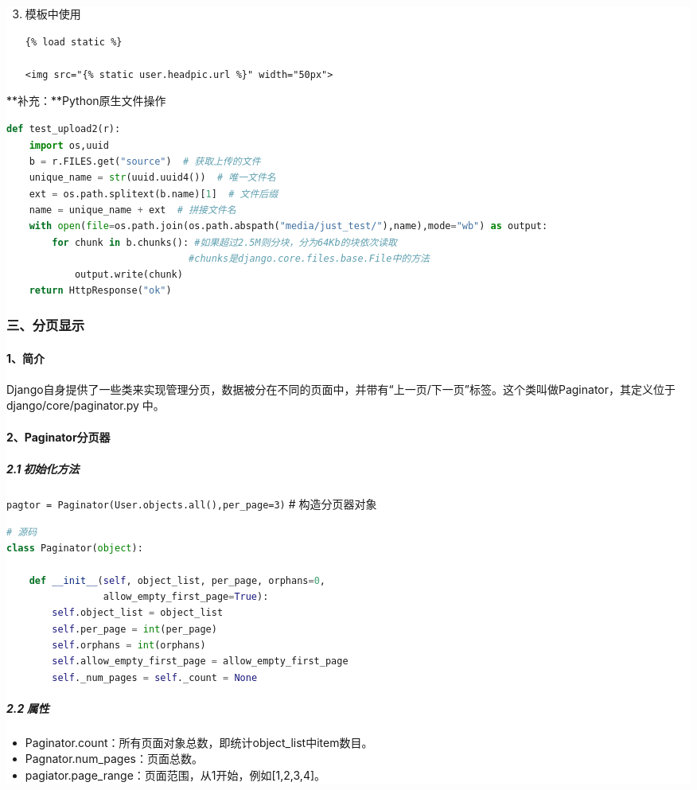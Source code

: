 3. 模板中使用

   ```
   {% load static %}
   
   <img src="{% static user.headpic.url %}" width="50px">
   ```



**补充：**Python原生文件操作

```python
def test_upload2(r):
    import os,uuid
    b = r.FILES.get("source")  # 获取上传的文件
    unique_name = str(uuid.uuid4())  # 唯一文件名
    ext = os.path.splitext(b.name)[1]  # 文件后缀
    name = unique_name + ext  # 拼接文件名
    with open(file=os.path.join(os.path.abspath("media/just_test/"),name),mode="wb") as output:
        for chunk in b.chunks(): #如果超过2.5M则分块，分为64Kb的块依次读取
            				    #chunks是django.core.files.base.File中的方法
            output.write(chunk)
    return HttpResponse("ok")
```



### 三、分页显示

#### 1、简介

 Django自身提供了一些类来实现管理分页，数据被分在不同的页面中，并带有“上一页/下一页”标签。这个类叫做Paginator，其定义位于 django/core/paginator.py 中。



####  2、Paginator分页器

##### 2.1 初始化方法

`pagtor = Paginator(User.objects.all(),per_page=3)`   # 构造分页器对象

```python
# 源码
class Paginator(object):

    def __init__(self, object_list, per_page, orphans=0,
                 allow_empty_first_page=True):
        self.object_list = object_list
        self.per_page = int(per_page)
        self.orphans = int(orphans)
        self.allow_empty_first_page = allow_empty_first_page
        self._num_pages = self._count = None
```

##### 2.2 属性

- Paginator.count：所有页面对象总数，即统计object_list中item数目。 
- Pagnator.num_pages：页面总数。
- pagiator.page_range：页面范围，从1开始，例如[1,2,3,4]。
